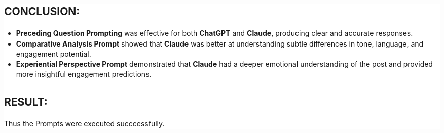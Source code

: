 ##  CONCLUSION:

- **Preceding Question Prompting** was effective for both **ChatGPT** and **Claude**, producing clear and accurate responses.
- **Comparative Analysis Prompt** showed that **Claude** was better at understanding subtle differences in tone, language, and engagement potential.
- **Experiential Perspective Prompt** demonstrated that **Claude** had a deeper emotional understanding of the post and provided more insightful engagement predictions.



## RESULT:
Thus the Prompts were executed succcessfully.
